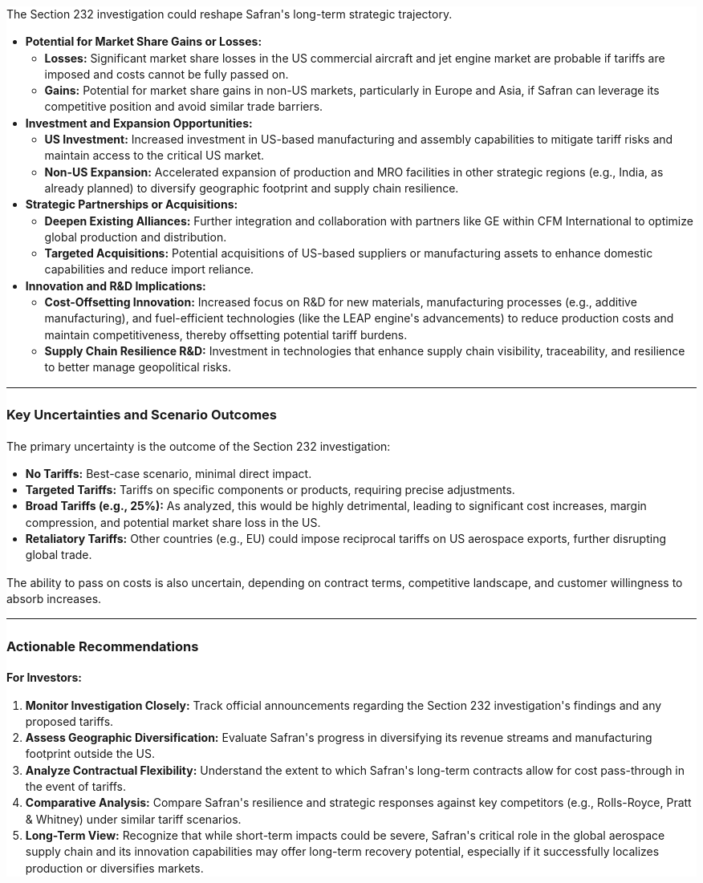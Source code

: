 The Section 232 investigation could reshape Safran's long-term strategic trajectory.

*   **Potential for Market Share Gains or Losses:**
    *   **Losses:** Significant market share losses in the US commercial aircraft and jet engine market are probable if tariffs are imposed and costs cannot be fully passed on.
    *   **Gains:** Potential for market share gains in non-US markets, particularly in Europe and Asia, if Safran can leverage its competitive position and avoid similar trade barriers.
*   **Investment and Expansion Opportunities:**
    *   **US Investment:** Increased investment in US-based manufacturing and assembly capabilities to mitigate tariff risks and maintain access to the critical US market.
    *   **Non-US Expansion:** Accelerated expansion of production and MRO facilities in other strategic regions (e.g., India, as already planned) to diversify geographic footprint and supply chain resilience.
*   **Strategic Partnerships or Acquisitions:**
    *   **Deepen Existing Alliances:** Further integration and collaboration with partners like GE within CFM International to optimize global production and distribution.
    *   **Targeted Acquisitions:** Potential acquisitions of US-based suppliers or manufacturing assets to enhance domestic capabilities and reduce import reliance.
*   **Innovation and R&D Implications:**
    *   **Cost-Offsetting Innovation:** Increased focus on R&D for new materials, manufacturing processes (e.g., additive manufacturing), and fuel-efficient technologies (like the LEAP engine's advancements) to reduce production costs and maintain competitiveness, thereby offsetting potential tariff burdens.
    *   **Supply Chain Resilience R&D:** Investment in technologies that enhance supply chain visibility, traceability, and resilience to better manage geopolitical risks.

---

### Key Uncertainties and Scenario Outcomes

The primary uncertainty is the outcome of the Section 232 investigation:
*   **No Tariffs:** Best-case scenario, minimal direct impact.
*   **Targeted Tariffs:** Tariffs on specific components or products, requiring precise adjustments.
*   **Broad Tariffs (e.g., 25%):** As analyzed, this would be highly detrimental, leading to significant cost increases, margin compression, and potential market share loss in the US.
*   **Retaliatory Tariffs:** Other countries (e.g., EU) could impose reciprocal tariffs on US aerospace exports, further disrupting global trade.

The ability to pass on costs is also uncertain, depending on contract terms, competitive landscape, and customer willingness to absorb increases.

---

### Actionable Recommendations

**For Investors:**
1.  **Monitor Investigation Closely:** Track official announcements regarding the Section 232 investigation's findings and any proposed tariffs.
2.  **Assess Geographic Diversification:** Evaluate Safran's progress in diversifying its revenue streams and manufacturing footprint outside the US.
3.  **Analyze Contractual Flexibility:** Understand the extent to which Safran's long-term contracts allow for cost pass-through in the event of tariffs.
4.  **Comparative Analysis:** Compare Safran's resilience and strategic responses against key competitors (e.g., Rolls-Royce, Pratt & Whitney) under similar tariff scenarios.
5.  **Long-Term View:** Recognize that while short-term impacts could be severe, Safran's critical role in the global aerospace supply chain and its innovation capabilities may offer long-term recovery potential, especially if it successfully localizes production or diversifies markets.
